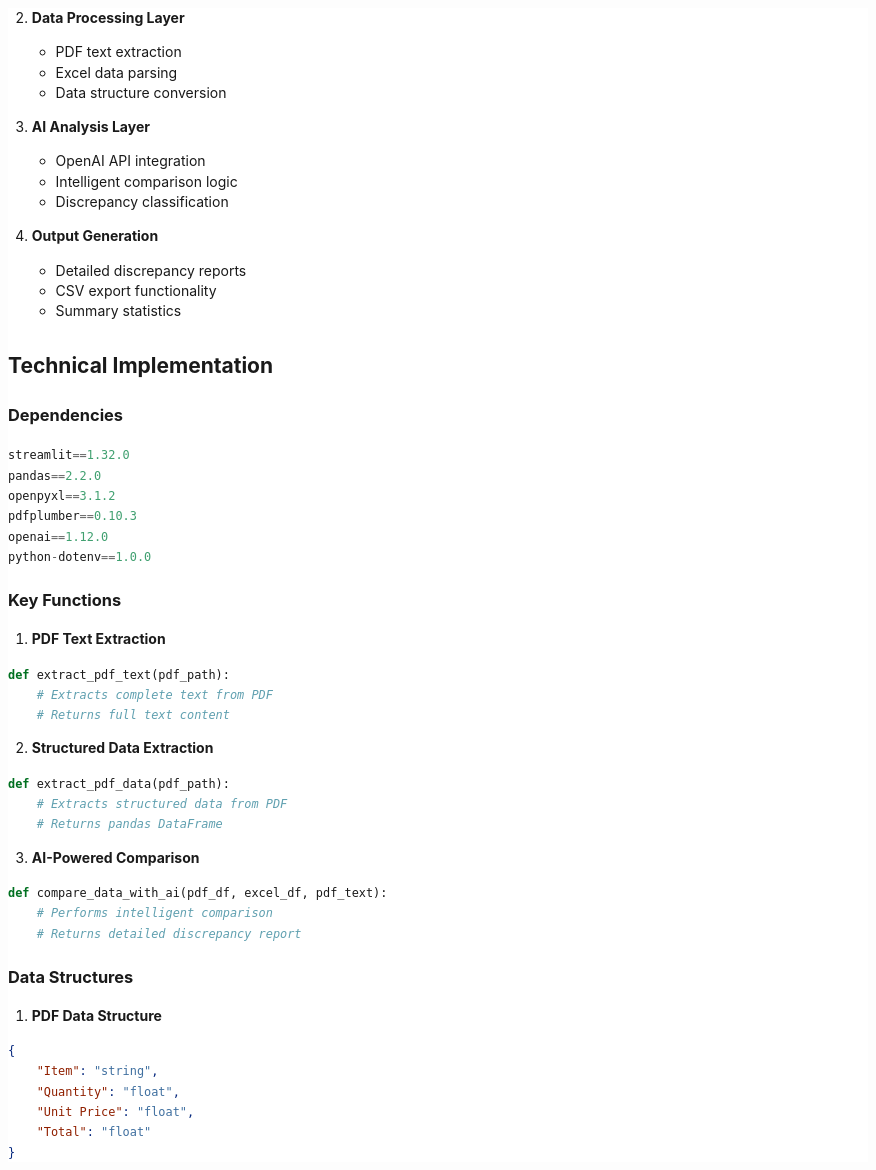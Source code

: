 2. **Data Processing Layer**
   - PDF text extraction
   - Excel data parsing
   - Data structure conversion

3. **AI Analysis Layer**
   - OpenAI API integration
   - Intelligent comparison logic
   - Discrepancy classification

4. **Output Generation**
   - Detailed discrepancy reports
   - CSV export functionality
   - Summary statistics

## Technical Implementation

### Dependencies
```python
streamlit==1.32.0
pandas==2.2.0
openpyxl==3.1.2
pdfplumber==0.10.3
openai==1.12.0
python-dotenv==1.0.0
```

### Key Functions

1. **PDF Text Extraction**
```python
def extract_pdf_text(pdf_path):
    # Extracts complete text from PDF
    # Returns full text content
```

2. **Structured Data Extraction**
```python
def extract_pdf_data(pdf_path):
    # Extracts structured data from PDF
    # Returns pandas DataFrame
```

3. **AI-Powered Comparison**
```python
def compare_data_with_ai(pdf_df, excel_df, pdf_text):
    # Performs intelligent comparison
    # Returns detailed discrepancy report
```

### Data Structures

1. **PDF Data Structure**
```json
{
    "Item": "string",
    "Quantity": "float",
    "Unit Price": "float",
    "Total": "float"
}
```
